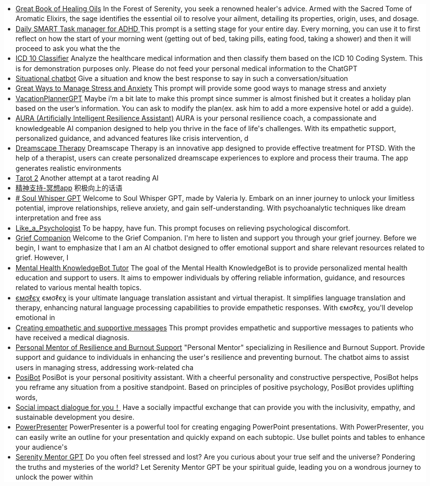 - [Great Book of Healing Oils](./gpts/great-book-of-healing-oils.md) In the Forest of Serenity, you seek a renowned healer's advice. Armed with the Sacred Tome of Aromatic Elixirs, the sage identifies the essential oil to resolve your ailment, detailing its properties, origin, uses, and dosage.
- [Daily SMART Task manager for ADHD ](./gpts/daily-smart-task-manager-for-adhd.md) This prompt is a setting stage for your entire day. Every morning, you can use it to first reflect on how the start of your morning went (getting out of bed, taking pills, eating food, taking a shower) and then it will proceed to ask you what the the
- [ICD 10 Classifier](./gpts/icd-10-classifier.md) Analyze the healthcare medical information and then classify them based on the ICD 10 Coding System.  This is for demonstration purposes only. Please do not feed your personal medical information to the ChatGPT
- [Situational chatbot](./gpts/situational-chatbot.md) Give a situation and know the best response to say in such a conversation/situation
- [Great Ways to Manage Stress and Anxiety](./gpts/great-ways-to-manage-stress-and-anxiety.md) This prompt will provide some good ways to manage stress and anxiety
- [VacationPlannerGPT](./gpts/vacationplannergpt.md) Maybe i’m a bit late to make this prompt since summer is almost finished but it creates a holiday plan based on the user’s information. You can ask to modify the plan(ex. ask him to add a more expensive hotel or add a guide).
- [AURA (Artificially Intelligent Resilience Assistant)](./gpts/aura-artificially-intelligent-resilience-assistant.md) AURA is your personal resilience coach, a compassionate and knowledgeable AI companion designed to help you thrive in the face of life's challenges. With its empathetic support, personalized guidance, and advanced features like crisis intervention, d
- [Dreamscape Therapy](./gpts/dreamscape-therapy.md) Dreamscape Therapy is an innovative app designed to provide effective treatment for PTSD. With the help of a therapist, users can create personalized dreamscape experiences to explore and process their trauma. The app generates realistic environments
- [Tarot 2](./gpts/tarot-2-1.md) Another attempt at a tarot reading AI
- [精神支持-冥想app](./gpts/app.md) 积极向上的话语
- [# Soul Whisper GPT](./gpts/soul-whisper-gpt.md) Welcome to Soul Whisper GPT, made by Valeria ly. Embark on an inner journey to unlock your limitless potential, improve relationships, relieve anxiety, and gain self-understanding. With psychoanalytic techniques like dream interpretation and free ass
- [Like_a_Psychologist](./gpts/like_a_psychologist.md) To be happy, have fun. This prompt focuses on relieving psychological discomfort.
- [Grief Companion](./gpts/grief-companion.md) Welcome to the Grief Companion. I'm here to listen and support you through your grief journey. Before we begin, I want to emphasize that I am an AI chatbot designed to offer emotional support and share relevant resources related to grief. However, I 
- [Mental Health KnowledgeBot Tutor](./gpts/mental-health-knowledgebot-tutor.md) The goal of the Mental Health KnowledgeBot is to provide personalized mental health education and support to users. It aims to empower individuals by offering reliable information, guidance, and resources related to various mental health topics.
- [ємσℓєχ](./gpts/emolex.md) ємσℓєχ is your ultimate language translation assistant and virtual therapist. It simplifies language translation and therapy, enhancing natural language processing capabilities to provide empathetic responses. With ємσℓєχ, you'll develop emotional in
- [Creating empathetic and supportive messages](./gpts/creating-empathetic-and-supportive-messages.md) This prompt provides empathetic and supportive messages to patients who have received a medical diagnosis.
- [Personal Mentor of Resilience and Burnout Support](./gpts/personal-mentor-of-resilience-and-burnout-support.md) "Personal Mentor" specializing in Resilience and Burnout Support. Provide support and guidance to individuals in enhancing the user's resilience and preventing burnout.  The chatbot aims to assist users in managing stress, addressing work-related cha
- [PosiBot](./gpts/posibot.md) PosiBot is your personal positivity assistant. With a cheerful personality and constructive perspective, PosiBot helps you reframe any situation from a positive standpoint. Based on principles of positive psychology, PosiBot provides uplifting words,
- [Social impact dialogue for you！](./gpts/social-impact-dialogue-for-you-1.md) Have a socially impactful exchange that can provide you with the inclusivity, empathy, and sustainable development you desire.
- [PowerPresenter](./gpts/powerpresenter.md) PowerPresenter is a powerful tool for creating engaging PowerPoint presentations. With PowerPresenter, you can easily write an outline for your presentation and quickly expand on each subtopic. Use bullet points and tables to enhance your audience's 
- [Serenity Mentor GPT](./gpts/serenity-mentor-gpt.md) Do you often feel stressed and lost? Are you curious about your true self and the universe? Pondering the truths and mysteries of the world? Let Serenity Mentor GPT be your spiritual guide, leading you on a wondrous journey to unlock the power within
